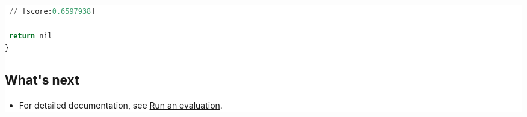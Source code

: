 ```python
 // [score:0.6597938]

 return nil
}

```

## What's next

- For detailed documentation, see [Run an evaluation](https://cloud.google.com/vertex-ai/generative-ai/docs/models/online-pipeline-services).